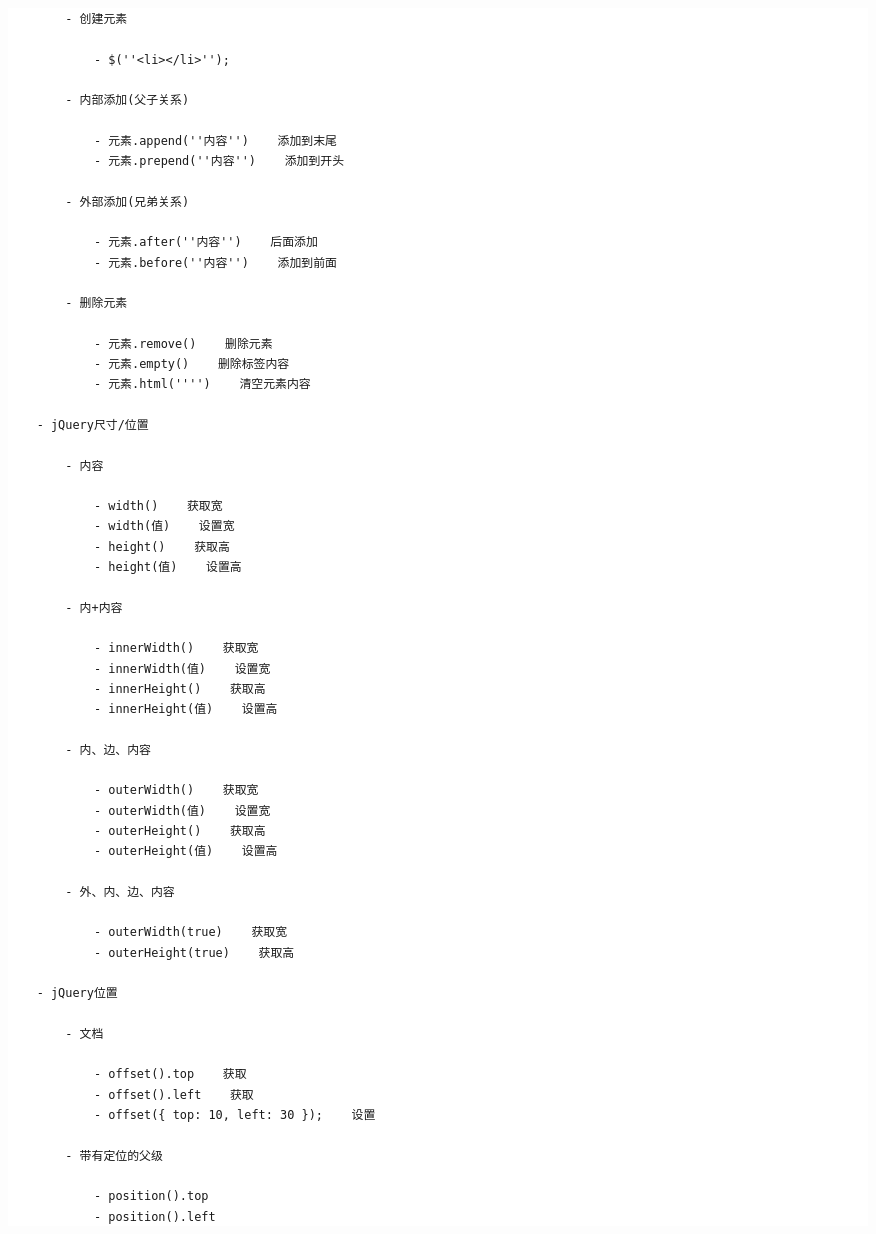 			- 创建元素

				- $(''<li></li>'');   

			- 内部添加(父子关系)

				- 元素.append(''内容'')    添加到末尾
				- 元素.prepend(''内容'')    添加到开头

			- 外部添加(兄弟关系)

				- 元素.after(''内容'')    后面添加
				- 元素.before(''内容'')    添加到前面

			- 删除元素

				- 元素.remove()    删除元素
				- 元素.empty()    删除标签内容
				- 元素.html('''')    清空元素内容

		- jQuery尺寸/位置

			- 内容

				- width()    获取宽
				- width(值)    设置宽
				- height()    获取高
				- height(值)    设置高

			- 内+内容

				- innerWidth()    获取宽
				- innerWidth(值)    设置宽
				- innerHeight()    获取高
				- innerHeight(值)    设置高

			- 内、边、内容

				- outerWidth()    获取宽
				- outerWidth(值)    设置宽
				- outerHeight()    获取高
				- outerHeight(值)    设置高

			- 外、内、边、内容

				- outerWidth(true)    获取宽
				- outerHeight(true)    获取高

		- jQuery位置

			- 文档

				- offset().top    获取
				- offset().left    获取
				- offset({ top: 10, left: 30 });    设置

			- 带有定位的父级

				- position().top
				- position().left
